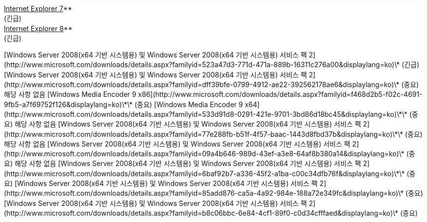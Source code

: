 [Internet Explorer 7](http://www.microsoft.com/downloads/details.aspx?familyid=4b81aae5-6034-4c83-b5d2-e7e472435284&displaylang=ko)\*\*  
(긴급)  
[Internet Explorer 8](http://www.microsoft.com/downloads/details.aspx?familyid=d47b457d-e995-4a7e-9bfa-eebab9b3a729&displaylang=ko)\*\*  
(긴급)
</td>
<td style="border:1px solid black;">
[Windows Server 2008(x64 기반 시스템용) 및 Windows Server 2008(x64 기반 시스템용) 서비스 팩 2](http://www.microsoft.com/downloads/details.aspx?familyid=523a47d3-771d-471a-889b-16311c276a00&displaylang=ko)\*  
(긴급)
</td>
<td style="border:1px solid black;">
[Windows Server 2008(x64 기반 시스템용) 및 Windows Server 2008(x64 기반 시스템용) 서비스 팩 2](http://www.microsoft.com/downloads/details.aspx?familyid=dff39bfe-0799-4912-ae22-392562178ae6&displaylang=ko)\*  
(중요)
</td>
<td style="border:1px solid black;">
해당 사항 없음
</td>
<td style="border:1px solid black;">
[Windows Media Encoder 9 x86](http://www.microsoft.com/downloads/details.aspx?familyid=f468d2b5-f02c-4691-9fb5-a7f69752f126&displaylang=ko)\*\*  
(중요)  
[Windows Media Encoder 9 x64](http://www.microsoft.com/downloads/details.aspx?familyid=533d91d8-0291-421e-9701-3bd86d18bc45&displaylang=ko)\*\*  
(중요)
</td>
<td style="border:1px solid black;">
해당 사항 없음
</td>
<td style="border:1px solid black;">
[Windows Server 2008(x64 기반 시스템용) 및 Windows Server 2008(x64 기반 시스템용) 서비스 팩 2](http://www.microsoft.com/downloads/details.aspx?familyid=77e288fb-b51f-4f57-baac-1443d8fbd37b&displaylang=ko)\*\*  
(중요)
</td>
<td style="border:1px solid black;">
해당 사항 없음
</td>
<td style="border:1px solid black;">
[Windows Server 2008(x64 기반 시스템용) 및 Windows Server 2008(x64 기반 시스템용) 서비스 팩 2](http://www.microsoft.com/downloads/details.aspx?familyid=09a4b646-989d-43ef-a3e8-64af8b380a14&displaylang=ko)\*  
(중요)
</td>
<td style="border:1px solid black;">
해당 사항 없음
</td>
<td style="border:1px solid black;">
[Windows Server 2008(x64 기반 시스템용) 및 Windows Server 2008(x64 기반 시스템용) 서비스 팩 2](http://www.microsoft.com/downloads/details.aspx?familyid=6baf92b7-a336-45f2-a1ba-c00c34dfb76f&displaylang=ko)\*\*  
(중요)
</td>
<td style="border:1px solid black;">
[Windows Server 2008(x64 기반 시스템용) 및 Windows Server 2008(x64 기반 시스템용) 서비스 팩 2](http://www.microsoft.com/downloads/details.aspx?familyid=85add876-ca5a-4a92-984e-188a72e349fc&displaylang=ko)\*  
(중요)
</td>
<td style="border:1px solid black;">
[Windows Server 2008(x64 기반 시스템용) 및 Windows Server 2008(x64 기반 시스템용) 서비스 팩 2](http://www.microsoft.com/downloads/details.aspx?familyid=b8c06bbc-6e84-4cf1-89f0-c0d34cfffaed&displaylang=ko)\*  
(중요)
</td>
</tr>
<tr class="alternateRow">